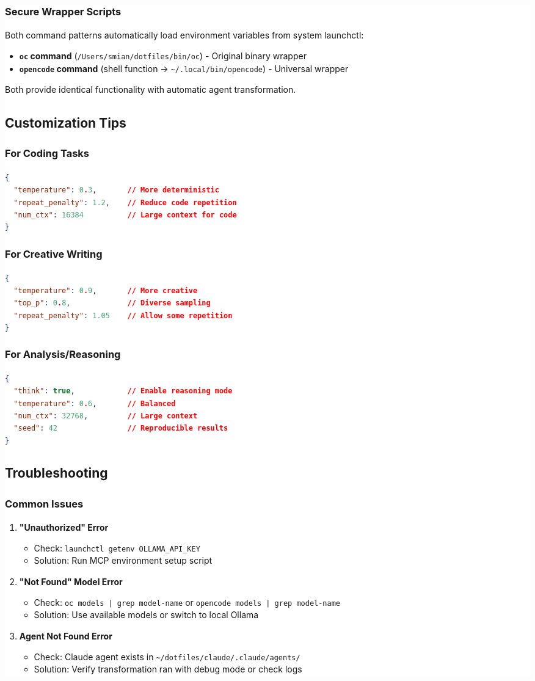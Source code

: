 ### Secure Wrapper Scripts
Both command patterns automatically load environment variables from system launchctl:
- **`oc` command** (`/Users/smian/dotfiles/bin/oc`) - Original binary wrapper
- **`opencode` command** (shell function → `~/.local/bin/opencode`) - Universal wrapper

Both provide identical functionality with automatic agent transformation.

## Customization Tips

### For Coding Tasks
```json
{
  "temperature": 0.3,       // More deterministic
  "repeat_penalty": 1.2,    // Reduce code repetition
  "num_ctx": 16384          // Large context for code
}
```

### For Creative Writing
```json
{
  "temperature": 0.9,       // More creative
  "top_p": 0.8,             // Diverse sampling
  "repeat_penalty": 1.05    // Allow some repetition
}
```

### For Analysis/Reasoning
```json
{
  "think": true,            // Enable reasoning mode
  "temperature": 0.6,       // Balanced
  "num_ctx": 32768,         // Large context
  "seed": 42                // Reproducible results
}
```

## Troubleshooting

### Common Issues

1. **"Unauthorized" Error**
   - Check: `launchctl getenv OLLAMA_API_KEY`
   - Solution: Run MCP environment setup script

2. **"Not Found" Model Error**
   - Check: `oc models | grep model-name` or `opencode models | grep model-name`
   - Solution: Use available models or switch to local Ollama

3. **Agent Not Found Error**
   - Check: Claude agent exists in `~/dotfiles/claude/.claude/agents/`
   - Solution: Verify transformation ran with debug mode or check logs
